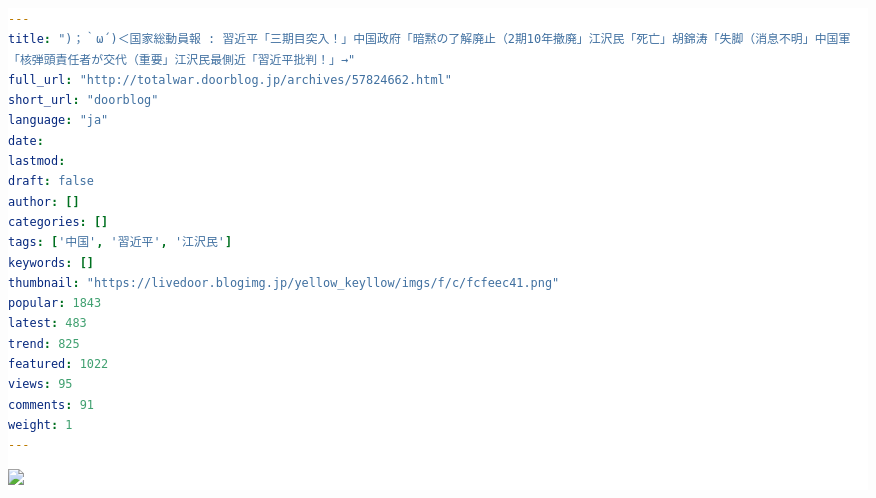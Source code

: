 ```yaml
---
title: ")；｀ω´)＜国家総動員報 : 習近平「三期目突入！」中国政府「暗黙の了解廃止（2期10年撤廃」江沢民「死亡」胡錦涛「失脚（消息不明」中国軍「核弾頭責任者が交代（重要」江沢民最側近「習近平批判！」→"
full_url: "http://totalwar.doorblog.jp/archives/57824662.html"
short_url: "doorblog"
language: "ja"
date: 
lastmod: 
draft: false
author: []
categories: []
tags: ['中国', '習近平', '江沢民']
keywords: []
thumbnail: "https://livedoor.blogimg.jp/yellow_keyllow/imgs/f/c/fcfeec41.png"
popular: 1843
latest: 483
trend: 825
featured: 1022
views: 95
comments: 91
weight: 1
---
```


![](https://livedoor.blogimg.jp/yellow_keyllow/imgs/f/c/fcfeec41.png)
